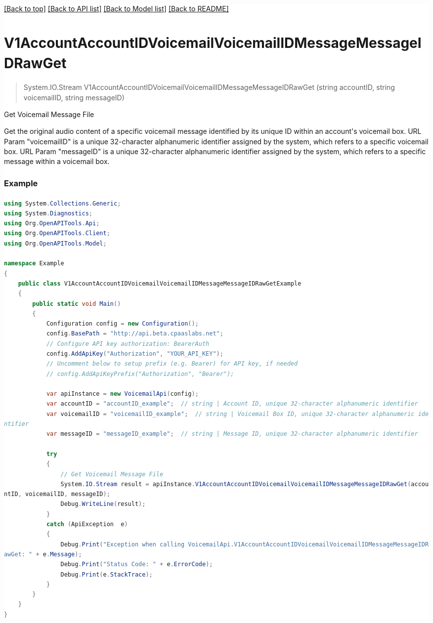 [[Back to top]](#) [[Back to API list]](../README.md#documentation-for-api-endpoints) [[Back to Model list]](../README.md#documentation-for-models) [[Back to README]](../README.md)

<a id="v1accountaccountidvoicemailvoicemailidmessagemessageidrawget"></a>
# **V1AccountAccountIDVoicemailVoicemailIDMessageMessageIDRawGet**
> System.IO.Stream V1AccountAccountIDVoicemailVoicemailIDMessageMessageIDRawGet (string accountID, string voicemailID, string messageID)

Get Voicemail Message File

Get the original audio content of a specific voicemail message identified by its unique ID within an account's voicemail box. URL Param \"voicemailID\" is a unique 32-character alphanumeric identifier assigned by the system, which refers to a specific voicemail box. URL Param \"messageID\" is a unique 32-character alphanumeric identifier assigned by the system, which refers to a specific message within a voicemail box.

### Example
```csharp
using System.Collections.Generic;
using System.Diagnostics;
using Org.OpenAPITools.Api;
using Org.OpenAPITools.Client;
using Org.OpenAPITools.Model;

namespace Example
{
    public class V1AccountAccountIDVoicemailVoicemailIDMessageMessageIDRawGetExample
    {
        public static void Main()
        {
            Configuration config = new Configuration();
            config.BasePath = "http://api.beta.cpaaslabs.net";
            // Configure API key authorization: BearerAuth
            config.AddApiKey("Authorization", "YOUR_API_KEY");
            // Uncomment below to setup prefix (e.g. Bearer) for API key, if needed
            // config.AddApiKeyPrefix("Authorization", "Bearer");

            var apiInstance = new VoicemailApi(config);
            var accountID = "accountID_example";  // string | Account ID, unique 32-character alphanumeric identifier
            var voicemailID = "voicemailID_example";  // string | Voicemail Box ID, unique 32-character alphanumeric identifier
            var messageID = "messageID_example";  // string | Message ID, unique 32-character alphanumeric identifier

            try
            {
                // Get Voicemail Message File
                System.IO.Stream result = apiInstance.V1AccountAccountIDVoicemailVoicemailIDMessageMessageIDRawGet(accountID, voicemailID, messageID);
                Debug.WriteLine(result);
            }
            catch (ApiException  e)
            {
                Debug.Print("Exception when calling VoicemailApi.V1AccountAccountIDVoicemailVoicemailIDMessageMessageIDRawGet: " + e.Message);
                Debug.Print("Status Code: " + e.ErrorCode);
                Debug.Print(e.StackTrace);
            }
        }
    }
}
```